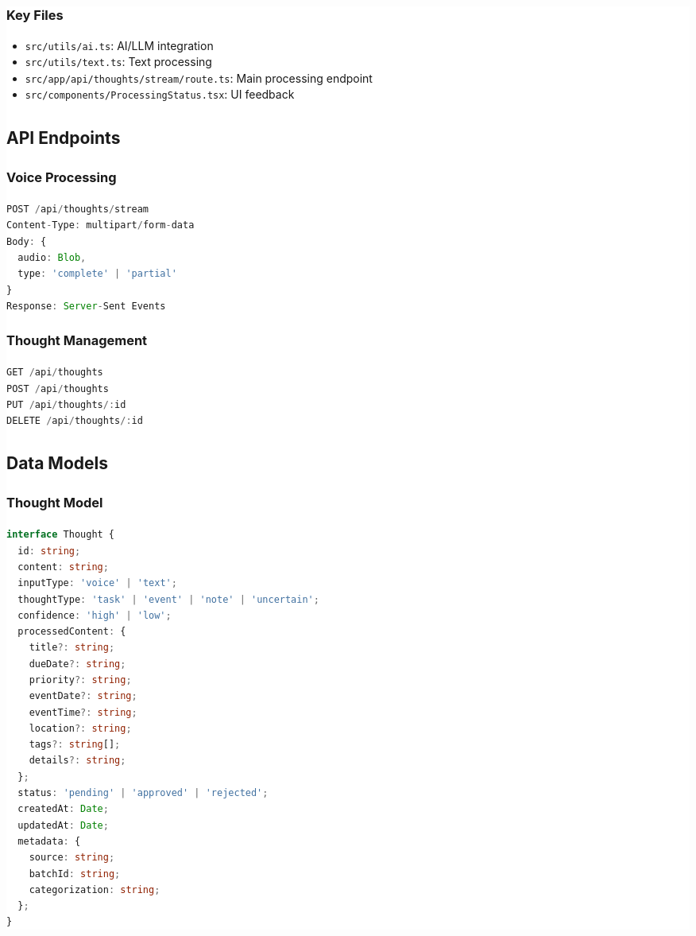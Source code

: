### Key Files
- `src/utils/ai.ts`: AI/LLM integration
- `src/utils/text.ts`: Text processing
- `src/app/api/thoughts/stream/route.ts`: Main processing endpoint
- `src/components/ProcessingStatus.tsx`: UI feedback

## API Endpoints

### Voice Processing
```typescript
POST /api/thoughts/stream
Content-Type: multipart/form-data
Body: {
  audio: Blob,
  type: 'complete' | 'partial'
}
Response: Server-Sent Events
```

### Thought Management
```typescript
GET /api/thoughts
POST /api/thoughts
PUT /api/thoughts/:id
DELETE /api/thoughts/:id
```

## Data Models

### Thought Model
```typescript
interface Thought {
  id: string;
  content: string;
  inputType: 'voice' | 'text';
  thoughtType: 'task' | 'event' | 'note' | 'uncertain';
  confidence: 'high' | 'low';
  processedContent: {
    title?: string;
    dueDate?: string;
    priority?: string;
    eventDate?: string;
    eventTime?: string;
    location?: string;
    tags?: string[];
    details?: string;
  };
  status: 'pending' | 'approved' | 'rejected';
  createdAt: Date;
  updatedAt: Date;
  metadata: {
    source: string;
    batchId: string;
    categorization: string;
  };
}
```
